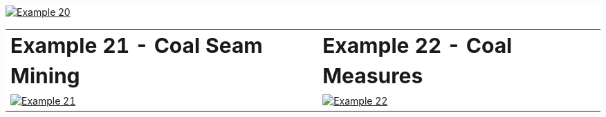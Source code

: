 <td>
<a href="https://gemgis.readthedocs.io/en/latest/getting_started/examples/example20.html">
<img alt="Example 20" src="https://raw.githubusercontent.com/cgre-aachen/gemgis/master/docs/getting_started/images/cover_example20.png" width="400"/>
</a>
</td>

</tr>
</table>
</p>

<p>
<table>

<tr>
    <td><b style="font-size:30px">Example 21 - Coal Seam Mining</b></td>
    <td><b style="font-size:30px">Example 22 - Coal Measures</b></td>
 </tr>
<tr>
<tr>

<td>
<a href="https://gemgis.readthedocs.io/en/latest/getting_started/examples/example21.html">
<img alt="Example 21" src="https://raw.githubusercontent.com/cgre-aachen/gemgis/master/docs/getting_started/images/cover_example21.png" width="400"/>
</a>
</td>

<td>
<a href="https://gemgis.readthedocs.io/en/latest/getting_started/examples/example22.html">
<img alt="Example 22" src="https://raw.githubusercontent.com/cgre-aachen/gemgis/master/docs/getting_started/images/cover_example22.png" width="400"/>
</a>
</td>

</tr>
</table>
</p>
